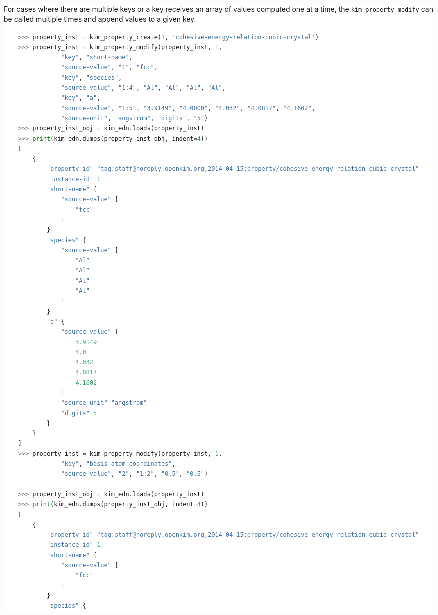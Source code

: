 For cases where there are multiple keys or a key receives an array of values
computed one at a time, the `kim_property_modify` can be called multiple
times and append values to a given key.

````py
    >>> property_inst = kim_property_create(1, 'cohesive-energy-relation-cubic-crystal')
    >>> property_inst = kim_property_modify(property_inst, 1,
                "key", "short-name",
                "source-value", "1", "fcc",
                "key", "species",
                "source-value", "1:4", "Al", "Al", "Al", "Al",
                "key", "a",
                "source-value", "1:5", "3.9149", "4.0000", "4.032", "4.0817", "4.1602",
                "source-unit", "angstrom", "digits", "5")
    >>> property_inst_obj = kim_edn.loads(property_inst)
    >>> print(kim_edn.dumps(property_inst_obj, indent=4))
    [
        {
            "property-id" "tag:staff@noreply.openkim.org,2014-04-15:property/cohesive-energy-relation-cubic-crystal"
            "instance-id" 1
            "short-name" {
                "source-value" [
                    "fcc"
                ]
            }
            "species" {
                "source-value" [
                    "Al"
                    "Al"
                    "Al"
                    "Al"
                ]
            }
            "a" {
                "source-value" [
                    3.9149
                    4.0
                    4.032
                    4.0817
                    4.1602
                ]
                "source-unit" "angstrom"
                "digits" 5
            }
        }
    ]
    >>> property_inst = kim_property_modify(property_inst, 1,
                "key", "basis-atom-coordinates",
                "source-value", "2", "1:2", "0.5", "0.5")

    >>> property_inst_obj = kim_edn.loads(property_inst)
    >>> print(kim_edn.dumps(property_inst_obj, indent=4))
    [
        {
            "property-id" "tag:staff@noreply.openkim.org,2014-04-15:property/cohesive-energy-relation-cubic-crystal"
            "instance-id" 1
            "short-name" {
                "source-value" [
                    "fcc"
                ]
            }
            "species" {
````